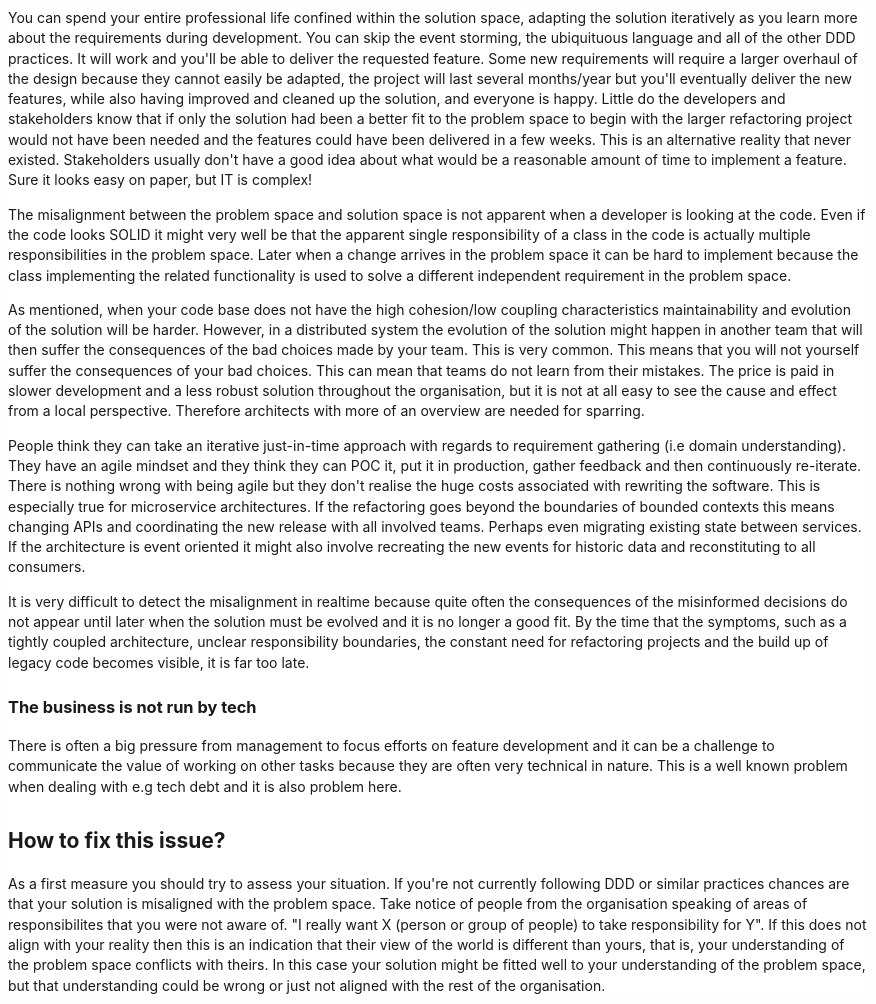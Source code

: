 You can spend your entire professional life confined within the solution space, adapting the solution iteratively as you learn more about the requirements during development. You can skip the event storming, the ubiquituous language and all of the other DDD practices. It will work and you'll be able to deliver the requested feature. Some new requirements will require a larger overhaul of the design because they cannot easily be adapted, the project will last several months/year but you'll eventually deliver the new features, while also having improved and cleaned up the solution, and everyone is happy. Little do the developers and stakeholders know that if only the solution had been a better fit to the problem space to begin with the larger refactoring project would not have been needed and the features could have been delivered in a few weeks. This is an alternative reality that never existed. Stakeholders usually don't have a good idea about what would be a reasonable amount of time to implement a feature. Sure it looks easy on paper, but IT is complex!

The misalignment between the problem space and solution space is not apparent when a developer is looking at the code. Even if the code looks SOLID it might very well be that the apparent single responsibility of a class in the code is actually multiple responsibilities in the problem space. Later when a change arrives in the problem space it can be hard to implement because the class implementing the related functionality is used to solve a different independent requirement in the problem space.

As mentioned, when your code base does not have the high cohesion/low coupling characteristics maintainability and evolution of the solution will be harder. However, in a distributed system the evolution of the solution might happen in another team that will then suffer the consequences of the bad choices made by your team. This is very common. This means that you will not yourself suffer the consequences of your bad choices. This can mean that teams do not learn from their mistakes. The price is paid in slower development and a less robust solution throughout the organisation, but it is not at all easy to see the cause and effect from a local perspective. Therefore architects with more of an overview are needed for sparring.

People think they can take an iterative just-in-time approach with regards to requirement gathering (i.e domain understanding). They have an agile mindset and they think they can POC it, put it in production, gather feedback and then continuously re-iterate. There is nothing wrong with being agile but they don't realise the huge costs associated with rewriting the software. This is especially true for microservice architectures. If the refactoring goes beyond the boundaries of bounded contexts this means changing APIs and coordinating the new release with all involved teams. Perhaps even migrating existing state between services. If the architecture is event oriented it might also involve recreating the new events for historic data and reconstituting to all consumers.

It is very difficult to detect the misalignment in realtime because quite often the consequences of the misinformed decisions do not appear until later when the solution must be evolved and it is no longer a good fit. By the time that the symptoms, such as a tightly coupled architecture, unclear responsibility boundaries, the constant need for refactoring projects and the build up of legacy code becomes visible, it is far too late.

### The business is not run by tech

There is often a big pressure from management to focus efforts on feature development and it can be a challenge to communicate the value of working on other tasks because they are often very technical in nature. This is a well known problem when dealing with e.g tech debt and it is also problem here.

## How to fix this issue?

As a first measure you should try to assess your situation. If you're not currently following DDD or similar practices chances are that your solution is misaligned with the problem space. Take notice of people from the organisation speaking of areas of responsibilites that you were not aware of. "I really want X (person or group of people) to take responsibility for Y". If this does not align with your reality then this is an indication that their view of the world is different than yours, that is, your understanding of the problem space conflicts with theirs. In this case your solution might be fitted well to your understanding of the problem space, but that understanding could be wrong or just not aligned with the rest of the organisation.
